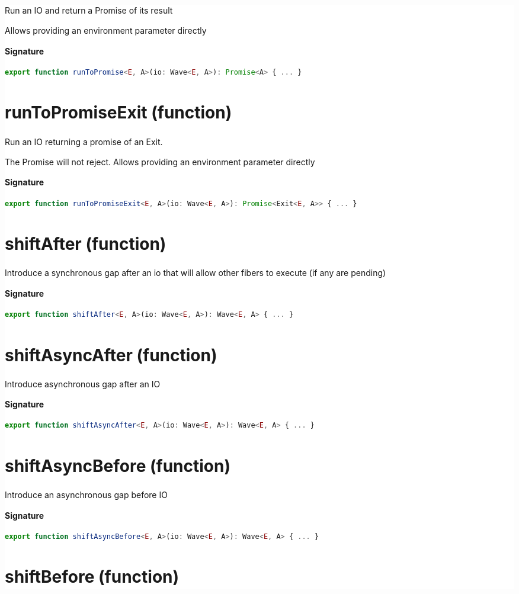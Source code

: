 Run an IO and return a Promise of its result

Allows providing an environment parameter directly

**Signature**

```ts
export function runToPromise<E, A>(io: Wave<E, A>): Promise<A> { ... }
```

# runToPromiseExit (function)

Run an IO returning a promise of an Exit.

The Promise will not reject.
Allows providing an environment parameter directly

**Signature**

```ts
export function runToPromiseExit<E, A>(io: Wave<E, A>): Promise<Exit<E, A>> { ... }
```

# shiftAfter (function)

Introduce a synchronous gap after an io that will allow other fibers to execute (if any are pending)

**Signature**

```ts
export function shiftAfter<E, A>(io: Wave<E, A>): Wave<E, A> { ... }
```

# shiftAsyncAfter (function)

Introduce asynchronous gap after an IO

**Signature**

```ts
export function shiftAsyncAfter<E, A>(io: Wave<E, A>): Wave<E, A> { ... }
```

# shiftAsyncBefore (function)

Introduce an asynchronous gap before IO

**Signature**

```ts
export function shiftAsyncBefore<E, A>(io: Wave<E, A>): Wave<E, A> { ... }
```

# shiftBefore (function)

